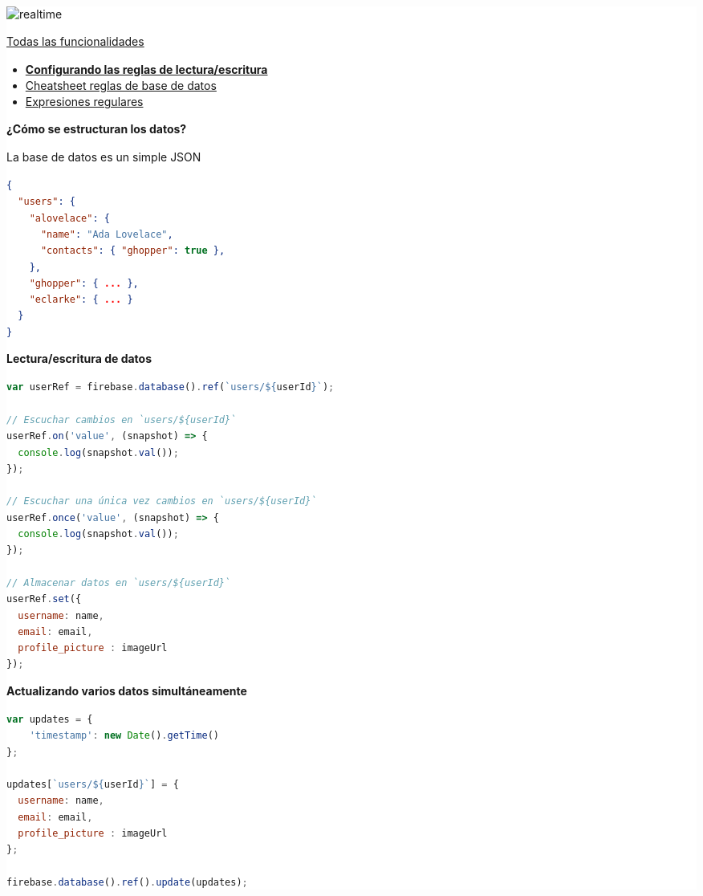 ![realtime](../assets/firebase-realtime.gif)

[Todas las funcionalidades](https://firebase.google.com/docs/database/web/start)

- **[Configurando las reglas de lectura/escritura](https://firebase.google.com/docs/database/security/quickstart#sample-rules)**
- [Cheatsheet reglas de base de datos](https://gist.github.com/codediodeio/6dbce1305b9556c2136492522e2100f6)
- [Expresiones regulares](https://firebase.google.com/docs/reference/security/database/regex)

**¿Cómo se estructuran los datos?**

La base de datos es un simple JSON

```json
{
  "users": {
    "alovelace": {
      "name": "Ada Lovelace",
      "contacts": { "ghopper": true },
    },
    "ghopper": { ... },
    "eclarke": { ... }
  }
}
```

**Lectura/escritura de datos**

```javascript
var userRef = firebase.database().ref(`users/${userId}`);

// Escuchar cambios en `users/${userId}`
userRef.on('value', (snapshot) => {
  console.log(snapshot.val());
});

// Escuchar una única vez cambios en `users/${userId}`
userRef.once('value', (snapshot) => {
  console.log(snapshot.val());
});

// Almacenar datos en `users/${userId}`
userRef.set({
  username: name,
  email: email,
  profile_picture : imageUrl
});
```

**Actualizando varios datos simultáneamente**

```javascript
var updates = {
    'timestamp': new Date().getTime()
};

updates[`users/${userId}`] = {
  username: name,
  email: email,
  profile_picture : imageUrl
};

firebase.database().ref().update(updates);
```

